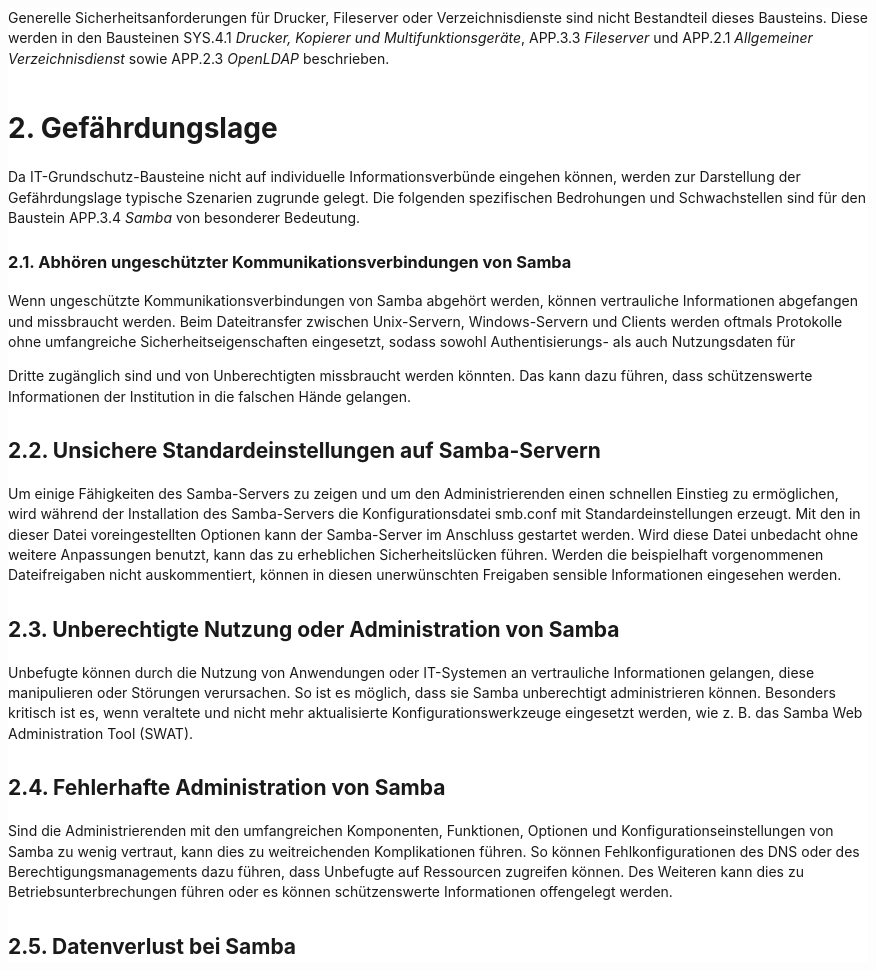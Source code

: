 Generelle Sicherheitsanforderungen für Drucker, Fileserver oder Verzeichnisdienste sind nicht Bestandteil dieses Bausteins. Diese werden in den Bausteinen SYS.4.1 *Drucker, Kopierer und Multifunktionsgeräte*, APP.3.3 *Fileserver* und APP.2.1 *Allgemeiner Verzeichnisdienst* sowie APP.2.3 *OpenLDAP* beschrieben.

# **2. Gefährdungslage**

Da IT-Grundschutz-Bausteine nicht auf individuelle Informationsverbünde eingehen können, werden zur Darstellung der Gefährdungslage typische Szenarien zugrunde gelegt. Die folgenden spezifischen Bedrohungen und Schwachstellen sind für den Baustein APP.3.4 *Samba* von besonderer Bedeutung.

### **2.1. Abhören ungeschützter Kommunikationsverbindungen von Samba**

Wenn ungeschützte Kommunikationsverbindungen von Samba abgehört werden, können vertrauliche Informationen abgefangen und missbraucht werden. Beim Dateitransfer zwischen Unix-Servern, Windows-Servern und Clients werden oftmals Protokolle ohne umfangreiche Sicherheitseigenschaften eingesetzt, sodass sowohl Authentisierungs- als auch Nutzungsdaten für

Dritte zugänglich sind und von Unberechtigten missbraucht werden könnten. Das kann dazu führen, dass schützenswerte Informationen der Institution in die falschen Hände gelangen.

## **2.2. Unsichere Standardeinstellungen auf Samba-Servern**

Um einige Fähigkeiten des Samba-Servers zu zeigen und um den Administrierenden einen schnellen Einstieg zu ermöglichen, wird während der Installation des Samba-Servers die Konfigurationsdatei smb.conf mit Standardeinstellungen erzeugt. Mit den in dieser Datei voreingestellten Optionen kann der Samba-Server im Anschluss gestartet werden. Wird diese Datei unbedacht ohne weitere Anpassungen benutzt, kann das zu erheblichen Sicherheitslücken führen. Werden die beispielhaft vorgenommenen Dateifreigaben nicht auskommentiert, können in diesen unerwünschten Freigaben sensible Informationen eingesehen werden.

## **2.3. Unberechtigte Nutzung oder Administration von Samba**

Unbefugte können durch die Nutzung von Anwendungen oder IT-Systemen an vertrauliche Informationen gelangen, diese manipulieren oder Störungen verursachen. So ist es möglich, dass sie Samba unberechtigt administrieren können. Besonders kritisch ist es, wenn veraltete und nicht mehr aktualisierte Konfigurationswerkzeuge eingesetzt werden, wie z. B. das Samba Web Administration Tool (SWAT).

## **2.4. Fehlerhafte Administration von Samba**

Sind die Administrierenden mit den umfangreichen Komponenten, Funktionen, Optionen und Konfigurationseinstellungen von Samba zu wenig vertraut, kann dies zu weitreichenden Komplikationen führen. So können Fehlkonfigurationen des DNS oder des Berechtigungsmanagements dazu führen, dass Unbefugte auf Ressourcen zugreifen können. Des Weiteren kann dies zu Betriebsunterbrechungen führen oder es können schützenswerte Informationen offengelegt werden.

## **2.5. Datenverlust bei Samba**
